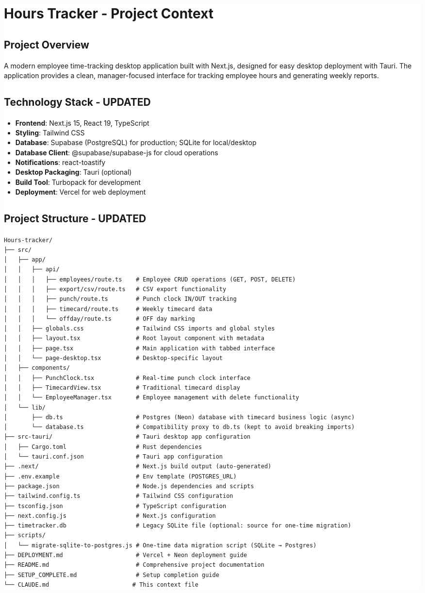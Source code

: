 # Hours Tracker - Project Context

## Project Overview
A modern employee time-tracking desktop application built with Next.js, designed for easy desktop deployment with Tauri. The application provides a clean, manager-focused interface for tracking employee hours and generating weekly reports.

## Technology Stack - UPDATED
- **Frontend**: Next.js 15, React 19, TypeScript
- **Styling**: Tailwind CSS
- **Database**: Supabase (PostgreSQL) for production; SQLite for local/desktop
- **Database Client**: @supabase/supabase-js for cloud operations
- **Notifications**: react-toastify
- **Desktop Packaging**: Tauri (optional)
- **Build Tool**: Turbopack for development
- **Deployment**: Vercel for web deployment

## Project Structure - UPDATED
```
Hours-tracker/
├── src/
│   ├── app/
│   │   ├── api/
│   │   │   ├── employees/route.ts    # Employee CRUD operations (GET, POST, DELETE)
│   │   │   ├── export/csv/route.ts   # CSV export functionality
│   │   │   ├── punch/route.ts        # Punch clock IN/OUT tracking
│   │   │   ├── timecard/route.ts     # Weekly timecard data
│   │   │   └── offday/route.ts       # OFF day marking
│   │   ├── globals.css               # Tailwind CSS imports and global styles
│   │   ├── layout.tsx                # Root layout component with metadata
│   │   ├── page.tsx                  # Main application with tabbed interface
│   │   └── page-desktop.tsx          # Desktop-specific layout
│   ├── components/
│   │   ├── PunchClock.tsx            # Real-time punch clock interface
│   │   ├── TimecardView.tsx          # Traditional timecard display
│   │   └── EmployeeManager.tsx       # Employee management with delete functionality
│   └── lib/
│       ├── db.ts                     # Postgres (Neon) database with timecard business logic (async)
│       └── database.ts               # Compatibility proxy to db.ts (kept to avoid breaking imports)
├── src-tauri/                        # Tauri desktop app configuration
│   ├── Cargo.toml                    # Rust dependencies
│   └── tauri.conf.json               # Tauri app configuration
├── .next/                            # Next.js build output (auto-generated)
├── .env.example                      # Env template (POSTGRES_URL)
├── package.json                      # Node.js dependencies and scripts
├── tailwind.config.ts                # Tailwind CSS configuration
├── tsconfig.json                     # TypeScript configuration
├── next.config.js                    # Next.js configuration
├── timetracker.db                    # Legacy SQLite file (optional: source for one-time migration)
├── scripts/
│   └── migrate-sqlite-to-postgres.js # One-time data migration script (SQLite → Postgres)
├── DEPLOYMENT.md                     # Vercel + Neon deployment guide
├── README.md                         # Comprehensive project documentation
├── SETUP_COMPLETE.md                 # Setup completion guide
└── CLAUDE.md                        # This context file
```
